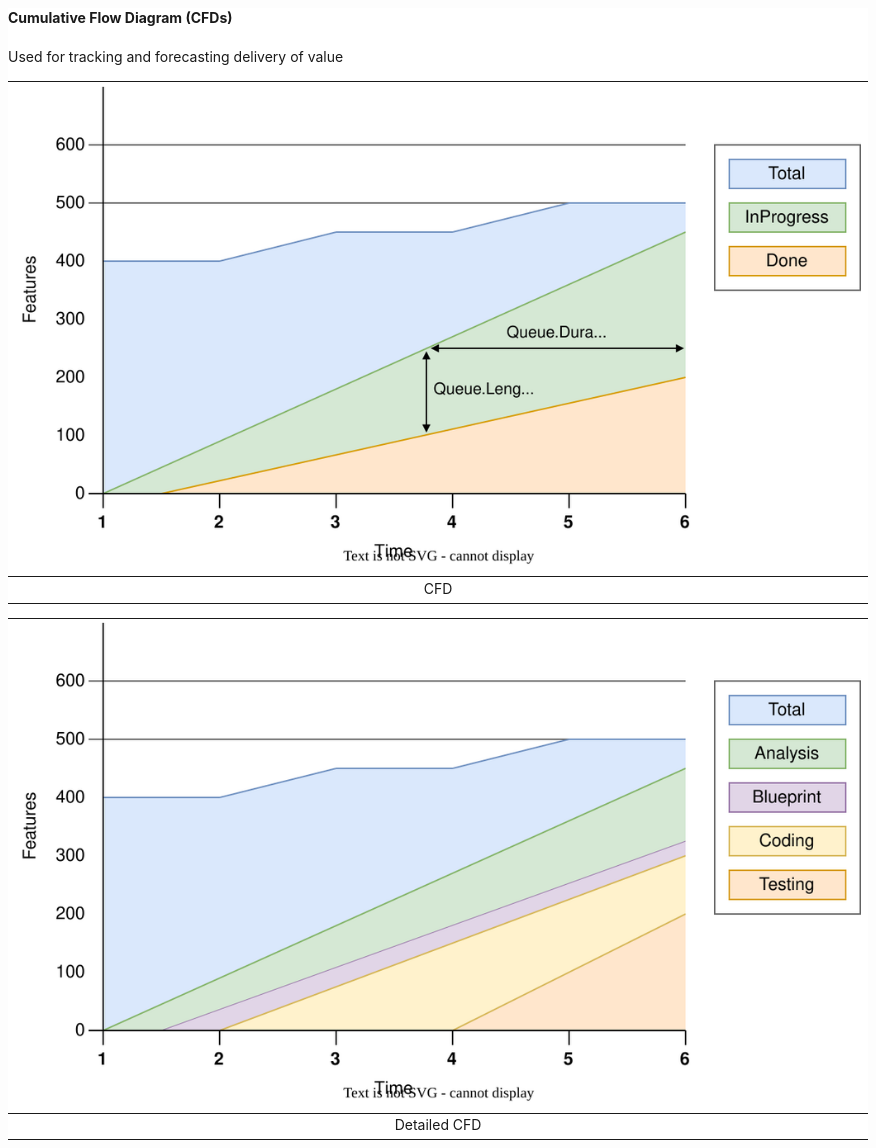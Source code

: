 #### Cumulative Flow Diagram (CFDs)

Used for tracking and forecasting delivery of value

| ![Figure CFD1](../images/agile-CFD1.svg) |
| :--------------------------------------: |
|                  CFD                     |

| ![Figure CFD2](../images/agile-CFD2.svg) |
| :--------------------------------------: |
|              Detailed CFD                |
